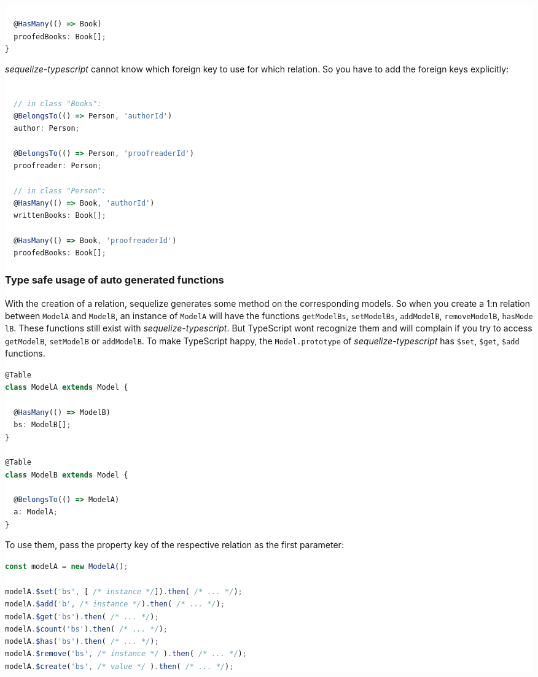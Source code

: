 ```typescript

  @HasMany(() => Book)
  proofedBooks: Book[];
}
```
*sequelize-typescript* cannot know which foreign key to use for which relation. So you have to add the foreign keys
explicitly:
```typescript

  // in class "Books":
  @BelongsTo(() => Person, 'authorId')
  author: Person;

  @BelongsTo(() => Person, 'proofreaderId')
  proofreader: Person;

  // in class "Person":
  @HasMany(() => Book, 'authorId')
  writtenBooks: Book[];

  @HasMany(() => Book, 'proofreaderId')
  proofedBooks: Book[];
```

### Type safe usage of auto generated functions
With the creation of a relation, sequelize generates some method on the corresponding
models. So when you create a 1:n relation between `ModelA` and `ModelB`, an instance of `ModelA` will
have the functions `getModelBs`, `setModelBs`, `addModelB`, `removeModelB`, `hasModelB`. These functions still exist with *sequelize-typescript*.
But TypeScript wont recognize them and will complain if you try to access `getModelB`, `setModelB` or
`addModelB`. To make TypeScript happy, the `Model.prototype` of *sequelize-typescript* has `$set`, `$get`, `$add`
functions.
```typescript
@Table
class ModelA extends Model {

  @HasMany(() => ModelB)
  bs: ModelB[];
}

@Table
class ModelB extends Model {

  @BelongsTo(() => ModelA)
  a: ModelA;
}
```
To use them, pass the property key of the respective relation as the first parameter:
```typescript
const modelA = new ModelA();

modelA.$set('bs', [ /* instance */]).then( /* ... */);
modelA.$add('b', /* instance */).then( /* ... */);
modelA.$get('bs').then( /* ... */);
modelA.$count('bs').then( /* ... */);
modelA.$has('bs').then( /* ... */);
modelA.$remove('bs', /* instance */ ).then( /* ... */);
modelA.$create('bs', /* value */ ).then( /* ... */);
```
